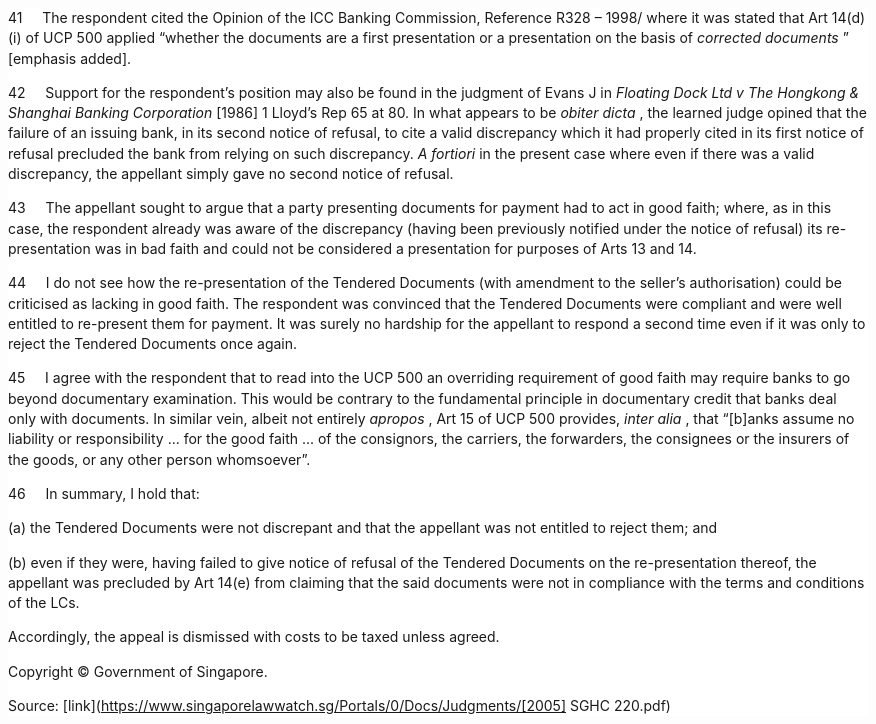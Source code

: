 
41     The respondent cited the Opinion of the ICC Banking Commission, Reference R328 – 1998/ where it was stated that Art 14(d)(i) of UCP 500 applied “whether the documents are a first presentation or a presentation on the basis of _corrected documents_ ” [emphasis added]. 

42     Support for the respondent’s position may also be found in the judgment of Evans J in _Floating Dock Ltd v The Hongkong & Shanghai Banking Corporation_ [1986] 1 Lloyd’s Rep 65 at 80. In what appears to be _obiter dicta_ , the learned judge opined that the failure of an issuing bank, in its second notice of refusal, to cite a valid discrepancy which it had properly cited in its first notice of refusal precluded the bank from relying on such discrepancy. _A fortiori_ in the present case where even if there was a valid discrepancy, the appellant simply gave no second notice of refusal. 

43     The appellant sought to argue that a party presenting documents for payment had to act in good faith; where, as in this case, the respondent already was aware of the discrepancy (having been previously notified under the notice of refusal) its re-presentation was in bad faith and could not be considered a presentation for purposes of Arts 13 and 14. 

44     I do not see how the re-presentation of the Tendered Documents (with amendment to the seller’s authorisation) could be criticised as lacking in good faith. The respondent was convinced that the Tendered Documents were compliant and were well entitled to re-present them for payment. It was surely no hardship for the appellant to respond a second time even if it was only to reject the Tendered Documents once again. 

45     I agree with the respondent that to read into the UCP 500 an overriding requirement of good faith may require banks to go beyond documentary examination. This would be contrary to the fundamental principle in documentary credit that banks deal only with documents. In similar vein, albeit not entirely _apropos_ , Art 15 of UCP 500 provides, _inter alia_ , that “[b]anks assume no liability or responsibility ... for the good faith ... of the consignors, the carriers, the forwarders, the consignees or the insurers of the goods, or any other person whomsoever”. 

46     In summary, I hold that: 

 (a) the Tendered Documents were not discrepant and that the appellant was not entitled to reject them; and 

 (b) even if they were, having failed to give notice of refusal of the Tendered Documents on the re-presentation thereof, the appellant was precluded by Art 14(e) from claiming that the said documents were not in compliance with the terms and conditions of the LCs. 

Accordingly, the appeal is dismissed with costs to be taxed unless agreed. 

 Copyright © Government of Singapore. 


Source: [link](https://www.singaporelawwatch.sg/Portals/0/Docs/Judgments/[2005] SGHC 220.pdf)
